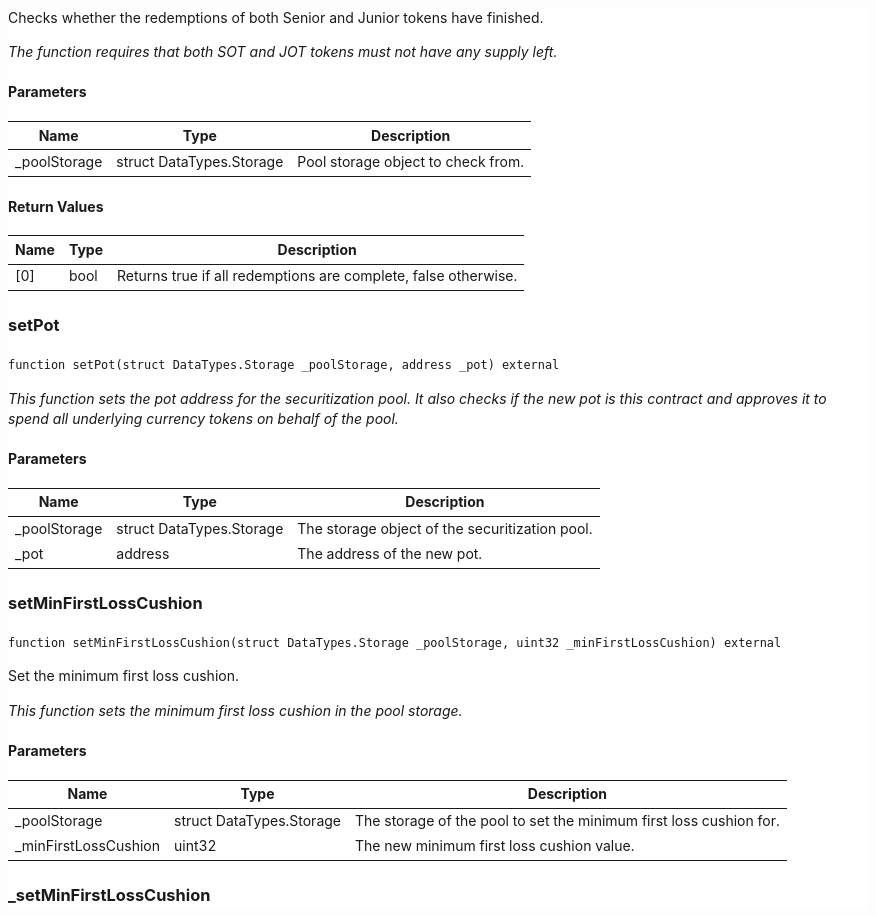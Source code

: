 Checks whether the redemptions of both Senior and Junior tokens have finished.

_The function requires that both SOT and JOT tokens must not have any supply left._

#### Parameters

| Name          | Type                     | Description                        |
| ------------- | ------------------------ | ---------------------------------- |
| \_poolStorage | struct DataTypes.Storage | Pool storage object to check from. |

#### Return Values

| Name | Type | Description                                                    |
| ---- | ---- | -------------------------------------------------------------- |
| [0]  | bool | Returns true if all redemptions are complete, false otherwise. |

### setPot

```solidity
function setPot(struct DataTypes.Storage _poolStorage, address _pot) external
```

_This function sets the pot address for the securitization pool.
It also checks if the new pot is this contract and approves it to spend all underlying currency tokens on behalf of the pool._

#### Parameters

| Name          | Type                     | Description                                    |
| ------------- | ------------------------ | ---------------------------------------------- |
| \_poolStorage | struct DataTypes.Storage | The storage object of the securitization pool. |
| \_pot         | address                  | The address of the new pot.                    |

### setMinFirstLossCushion

```solidity
function setMinFirstLossCushion(struct DataTypes.Storage _poolStorage, uint32 _minFirstLossCushion) external
```

Set the minimum first loss cushion.

_This function sets the minimum first loss cushion in the pool storage._

#### Parameters

| Name                  | Type                     | Description                                                        |
| --------------------- | ------------------------ | ------------------------------------------------------------------ |
| \_poolStorage         | struct DataTypes.Storage | The storage of the pool to set the minimum first loss cushion for. |
| \_minFirstLossCushion | uint32                   | The new minimum first loss cushion value.                          |

### \_setMinFirstLossCushion
